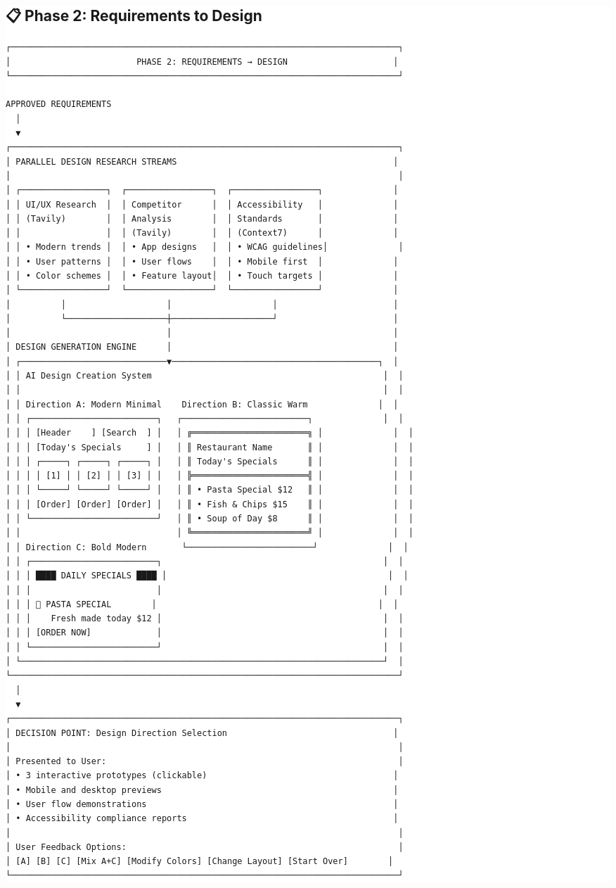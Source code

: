 ## 📋 Phase 2: Requirements to Design

```
┌─────────────────────────────────────────────────────────────────────────────┐
│                         PHASE 2: REQUIREMENTS → DESIGN                     │
└─────────────────────────────────────────────────────────────────────────────┘

APPROVED REQUIREMENTS
  │
  ▼
┌─────────────────────────────────────────────────────────────────────────────┐
│ PARALLEL DESIGN RESEARCH STREAMS                                           │
│                                                                             │
│ ┌─────────────────┐  ┌─────────────────┐  ┌─────────────────┐              │
│ │ UI/UX Research  │  │ Competitor      │  │ Accessibility   │              │
│ │ (Tavily)        │  │ Analysis        │  │ Standards       │              │
│ │                 │  │ (Tavily)        │  │ (Context7)      │              │
│ │ • Modern trends │  │ • App designs   │  │ • WCAG guidelines│              │
│ │ • User patterns │  │ • User flows    │  │ • Mobile first  │              │
│ │ • Color schemes │  │ • Feature layout│  │ • Touch targets │              │
│ └─────────────────┘  └─────────────────┘  └─────────────────┘              │
│          │                    │                    │                       │
│          └────────────────────┼────────────────────┘                       │
│                               │                                            │
│ DESIGN GENERATION ENGINE      │                                            │
│ ┌─────────────────────────────▼─────────────────────────────────────────┐  │
│ │ AI Design Creation System                                              │  │
│ │                                                                        │  │
│ │ Direction A: Modern Minimal    Direction B: Classic Warm              │  │
│ │ ┌─────────────────────────┐   ┌─────────────────────────┐              │  │
│ │ │ [Header    ] [Search  ] │   │ ╔═══════════════════════╗ │              │  │
│ │ │ [Today's Specials     ] │   │ ║ Restaurant Name       ║ │              │  │
│ │ │ ┌─────┐ ┌─────┐ ┌─────┐ │   │ ║ Today's Specials      ║ │              │  │
│ │ │ │ [1] │ │ [2] │ │ [3] │ │   │ ╠═══════════════════════╣ │              │  │
│ │ │ └─────┘ └─────┘ └─────┘ │   │ ║ • Pasta Special $12   ║ │              │  │
│ │ │ [Order] [Order] [Order] │   │ ║ • Fish & Chips $15    ║ │              │  │
│ │ └─────────────────────────┘   │ ║ • Soup of Day $8      ║ │              │  │
│ │                               │ ╚═══════════════════════╝ │              │  │
│ │ Direction C: Bold Modern       └─────────────────────────┘              │  │
│ │ ┌─────────────────────────┐                                            │  │
│ │ │ ████ DAILY SPECIALS ████ │                                            │  │
│ │ │                         │                                            │  │
│ │ │ 🍝 PASTA SPECIAL        │                                            │  │
│ │ │    Fresh made today $12 │                                            │  │
│ │ │ [ORDER NOW]             │                                            │  │
│ │ └─────────────────────────┘                                            │  │
│ └────────────────────────────────────────────────────────────────────────┘  │
└─────────────────────────────────────────────────────────────────────────────┘
  │
  ▼
┌─────────────────────────────────────────────────────────────────────────────┐
│ DECISION POINT: Design Direction Selection                                 │
│                                                                             │
│ Presented to User:                                                          │
│ • 3 interactive prototypes (clickable)                                     │
│ • Mobile and desktop previews                                              │
│ • User flow demonstrations                                                 │
│ • Accessibility compliance reports                                         │
│                                                                             │
│ User Feedback Options:                                                      │
│ [A] [B] [C] [Mix A+C] [Modify Colors] [Change Layout] [Start Over]        │
└─────────────────────────────────────────────────────────────────────────────┘
```
